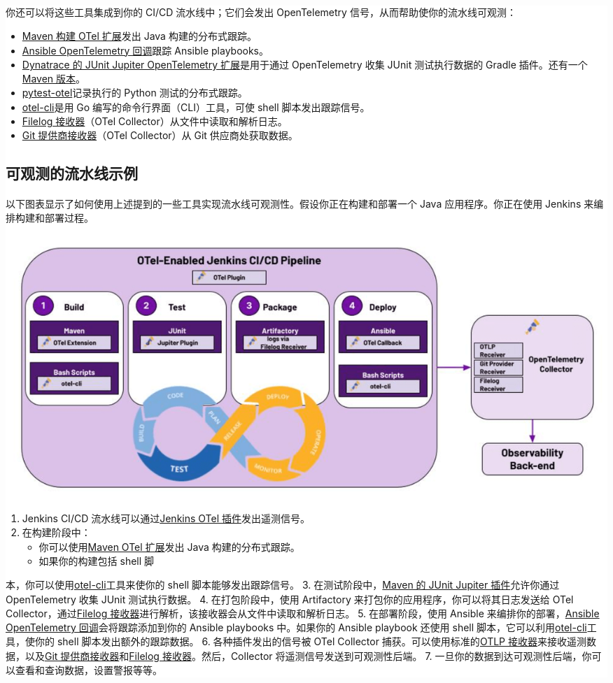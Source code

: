 你还可以将这些工具集成到你的 CI/CD 流水线中；它们会发出 OpenTelemetry 信号，从而帮助使你的流水线可观测：

- [Maven 构建 OTel 扩展](https://github.com/open-telemetry/opentelemetry-java-contrib/blob/main/maven-extension/README.md)发出 Java 构建的分布式跟踪。
- [Ansible OpenTelemetry 回调](https://docs.ansible.com/ansible/latest/collections/community/general/opentelemetry_callback.html)跟踪 Ansible playbooks。
- [Dynatrace 的 JUnit Jupiter OpenTelemetry 扩展](https://github.com/dynatrace-oss/junit-jupiter-open-telemetry-extension)是用于通过 OpenTelemetry 收集 JUnit 测试执行数据的 Gradle 插件。还有一个[Maven 版本](https://github.com/dynatrace-oss/junit-jupiter-open-telemetry-extension/packages/1061205)。
- [pytest-otel](https://pypi.org/project/pytest-otel/)记录执行的 Python 测试的分布式跟踪。
- [otel-cli](https://github.com/equinix-labs/otel-cli)是用 Go 编写的命令行界面（CLI）工具，可使 shell 脚本发出跟踪信号。
- [Filelog 接收器](https://github.com/open-telemetry/opentelemetry-collector-contrib/tree/main/receiver/filelogreceiver)（OTel Collector）从文件中读取和解析日志。
- [Git 提供商接收器](https://github.com/open-telemetry/opentelemetry-collector-contrib/tree/main/receiver/gitproviderreceiver)（OTel Collector）从 Git 供应商处获取数据。

## 可观测的流水线示例

以下图表显示了如何使用上述提到的一些工具实现流水线可观测性。假设你正在构建和部署一个 Java 应用程序。你正在使用 Jenkins 来编排构建和部署过程。

![启用了 OTel 的 Jenkins CI/CD 流水线](4.png)

1. Jenkins CI/CD 流水线可以通过[Jenkins OTel 插件](https://plugins.jenkins.io/opentelemetry/)发出遥测信号。
2. 在构建阶段中：
   - 你可以使用[Maven OTel 扩展](https://github.com/open-telemetry/opentelemetry-java-contrib/blob/main/maven-extension/README.md)发出 Java 构建的分布式跟踪。
   - 如果你的构建包括 shell 脚

本，你可以使用[otel-cli](https://github.com/equinix-labs/otel-cli)工具来使你的 shell 脚本能够发出跟踪信号。
3. 在测试阶段中，[Maven 的 JUnit Jupiter 插件](https://github.com/dynatrace-oss/junit-jupiter-open-telemetry-extension/packages/1061205)允许你通过 OpenTelemetry 收集 JUnit 测试执行数据。
4. 在打包阶段中，使用 Artifactory 来打包你的应用程序，你可以将其日志发送给 OTel Collector，通过[Filelog 接收器](https://github.com/open-telemetry/opentelemetry-collector-contrib/blob/main/receiver/filelogreceiver/README.md)进行解析，该接收器会从文件中读取和解析日志。
5. 在部署阶段，使用 Ansible 来编排你的部署，[Ansible OpenTelemetry 回调](https://docs.ansible.com/ansible/latest/collections/community/general/opentelemetry_callback.html)会将跟踪添加到你的 Ansible playbooks 中。如果你的 Ansible playbook 还使用 shell 脚本，它可以利用[otel-cli](https://github.com/equinix-labs/otel-cli)工具，使你的 shell 脚本发出额外的跟踪数据。
6. 各种插件发出的信号被 OTel Collector 捕获。可以使用标准的[OTLP 接收器](https://github.com/open-telemetry/opentelemetry-collector/tree/main/receiver/otlpreceiver)来接收遥测数据，以及[Git 提供商接收器](https://github.com/open-telemetry/opentelemetry-collector-contrib/tree/main/receiver/gitproviderreceiver)和[Filelog 接收器](https://github.com/open-telemetry/opentelemetry-collector-contrib/blob/main/receiver/filelogreceiver/README.md)。然后，Collector 将遥测信号发送到可观测性后端。
7. 一旦你的数据到达可观测性后端，你可以查看和查询数据，设置警报等等。
